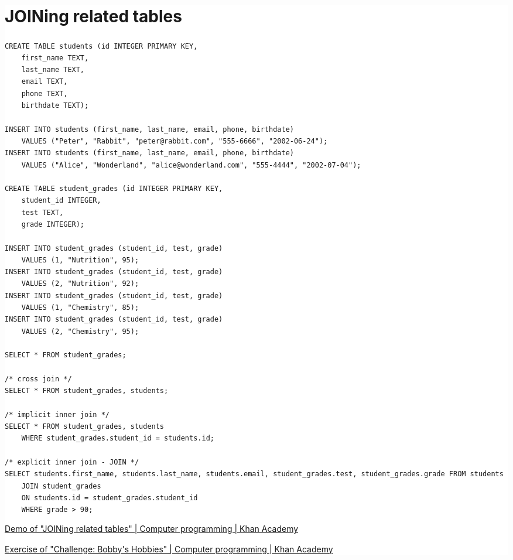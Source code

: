 # JOINing related tables

```
CREATE TABLE students (id INTEGER PRIMARY KEY,
    first_name TEXT,
    last_name TEXT,
    email TEXT,
    phone TEXT,
    birthdate TEXT);

INSERT INTO students (first_name, last_name, email, phone, birthdate)
    VALUES ("Peter", "Rabbit", "peter@rabbit.com", "555-6666", "2002-06-24");
INSERT INTO students (first_name, last_name, email, phone, birthdate)
    VALUES ("Alice", "Wonderland", "alice@wonderland.com", "555-4444", "2002-07-04");
    
CREATE TABLE student_grades (id INTEGER PRIMARY KEY,
    student_id INTEGER,
    test TEXT,
    grade INTEGER);

INSERT INTO student_grades (student_id, test, grade)
    VALUES (1, "Nutrition", 95);
INSERT INTO student_grades (student_id, test, grade)
    VALUES (2, "Nutrition", 92);
INSERT INTO student_grades (student_id, test, grade)
    VALUES (1, "Chemistry", 85);
INSERT INTO student_grades (student_id, test, grade)
    VALUES (2, "Chemistry", 95);
    
SELECT * FROM student_grades;

/* cross join */
SELECT * FROM student_grades, students;

/* implicit inner join */
SELECT * FROM student_grades, students
    WHERE student_grades.student_id = students.id;
    
/* explicit inner join - JOIN */
SELECT students.first_name, students.last_name, students.email, student_grades.test, student_grades.grade FROM students
    JOIN student_grades
    ON students.id = student_grades.student_id
    WHERE grade > 90;
```

[Demo of "JOINing related tables" | Computer programming | Khan Academy](https://www.khanacademy.org/computer-programming/demo-of-joining-related-tables/6193675710038016)  

[Exercise of "Challenge: Bobby's Hobbies" | Computer programming | Khan Academy](https://www.khanacademy.org/computer-programming/exercise-of-challenge-bobbys-hobbies/6692630919184384)
